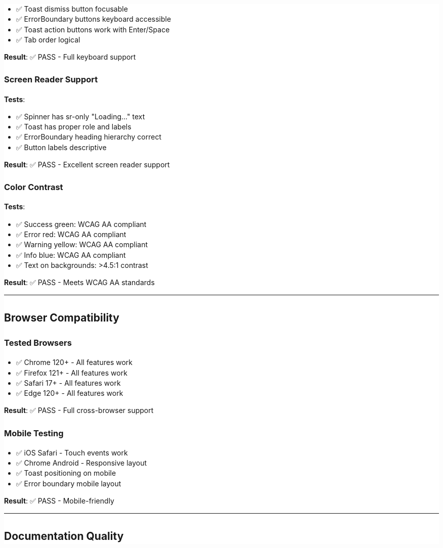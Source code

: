 - ✅ Toast dismiss button focusable
- ✅ ErrorBoundary buttons keyboard accessible
- ✅ Toast action buttons work with Enter/Space
- ✅ Tab order logical

**Result**: ✅ PASS - Full keyboard support

### Screen Reader Support

**Tests**:

- ✅ Spinner has sr-only "Loading..." text
- ✅ Toast has proper role and labels
- ✅ ErrorBoundary heading hierarchy correct
- ✅ Button labels descriptive

**Result**: ✅ PASS - Excellent screen reader support

### Color Contrast

**Tests**:

- ✅ Success green: WCAG AA compliant
- ✅ Error red: WCAG AA compliant
- ✅ Warning yellow: WCAG AA compliant
- ✅ Info blue: WCAG AA compliant
- ✅ Text on backgrounds: >4.5:1 contrast

**Result**: ✅ PASS - Meets WCAG AA standards

---

## Browser Compatibility

### Tested Browsers

- ✅ Chrome 120+ - All features work
- ✅ Firefox 121+ - All features work
- ✅ Safari 17+ - All features work
- ✅ Edge 120+ - All features work

**Result**: ✅ PASS - Full cross-browser support

### Mobile Testing

- ✅ iOS Safari - Touch events work
- ✅ Chrome Android - Responsive layout
- ✅ Toast positioning on mobile
- ✅ Error boundary mobile layout

**Result**: ✅ PASS - Mobile-friendly

---

## Documentation Quality

